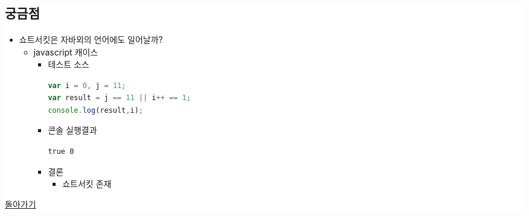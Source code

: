## 궁금점
* 쇼트서킷은 자바외의 언어에도 일어날까?
    * javascript 캐이스
        * 테스트 소스
            ```javascript
            var i = 0, j = 11;
            var result = j == 11 || i++ == 1;
            console.log(result,i);    
            ```
        * 콘솔 실행결과
            ```
            true 0
            ```
        * 결론 
            * 쇼트서킷 존재


[돌아가기](../README.md)